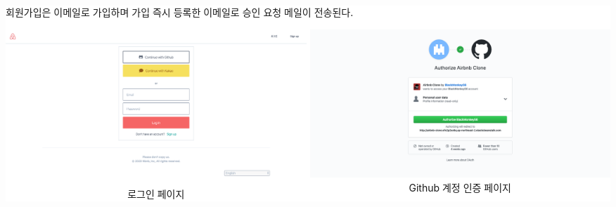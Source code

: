 
회원가입은 이메일로 가입하며 가입 즉시 등록한 이메일로 승인 요청 메일이 전송된다.

<div style="display:flex; justify-content: center; text-align: center;">
    <div>
        <img src="./img/Login.png" width="500">
        <div>로그인 페이지</div>
    </div>
    <div style="margin-left: 5px">
        <img src="./img/github.png" width="500">
        <div>Github 계정 인증 페이지</div>
    </div>
</div>
